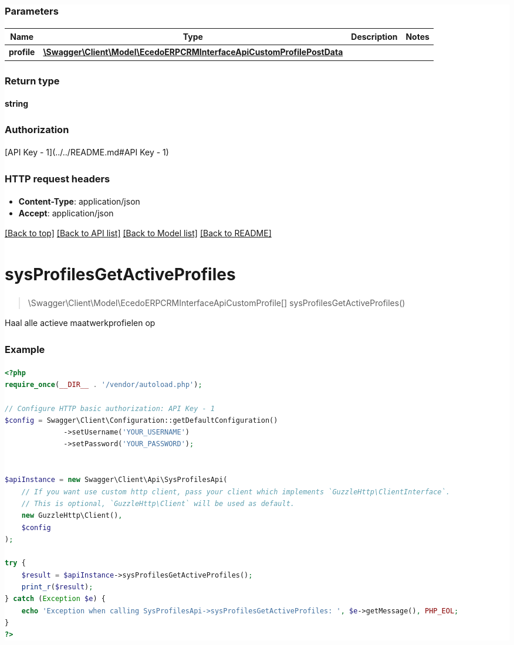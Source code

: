 ### Parameters

Name | Type | Description  | Notes
------------- | ------------- | ------------- | -------------
 **profile** | [**\Swagger\Client\Model\EcedoERPCRMInterfaceApiCustomProfilePostData**](../Model/EcedoERPCRMInterfaceApiCustomProfilePostData.md)|  |

### Return type

**string**

### Authorization

[API Key - 1](../../README.md#API Key - 1)

### HTTP request headers

 - **Content-Type**: application/json
 - **Accept**: application/json

[[Back to top]](#) [[Back to API list]](../../README.md#documentation-for-api-endpoints) [[Back to Model list]](../../README.md#documentation-for-models) [[Back to README]](../../README.md)

# **sysProfilesGetActiveProfiles**
> \Swagger\Client\Model\EcedoERPCRMInterfaceApiCustomProfile[] sysProfilesGetActiveProfiles()

Haal alle actieve maatwerkprofielen op

### Example
```php
<?php
require_once(__DIR__ . '/vendor/autoload.php');

// Configure HTTP basic authorization: API Key - 1
$config = Swagger\Client\Configuration::getDefaultConfiguration()
              ->setUsername('YOUR_USERNAME')
              ->setPassword('YOUR_PASSWORD');


$apiInstance = new Swagger\Client\Api\SysProfilesApi(
    // If you want use custom http client, pass your client which implements `GuzzleHttp\ClientInterface`.
    // This is optional, `GuzzleHttp\Client` will be used as default.
    new GuzzleHttp\Client(),
    $config
);

try {
    $result = $apiInstance->sysProfilesGetActiveProfiles();
    print_r($result);
} catch (Exception $e) {
    echo 'Exception when calling SysProfilesApi->sysProfilesGetActiveProfiles: ', $e->getMessage(), PHP_EOL;
}
?>
```
